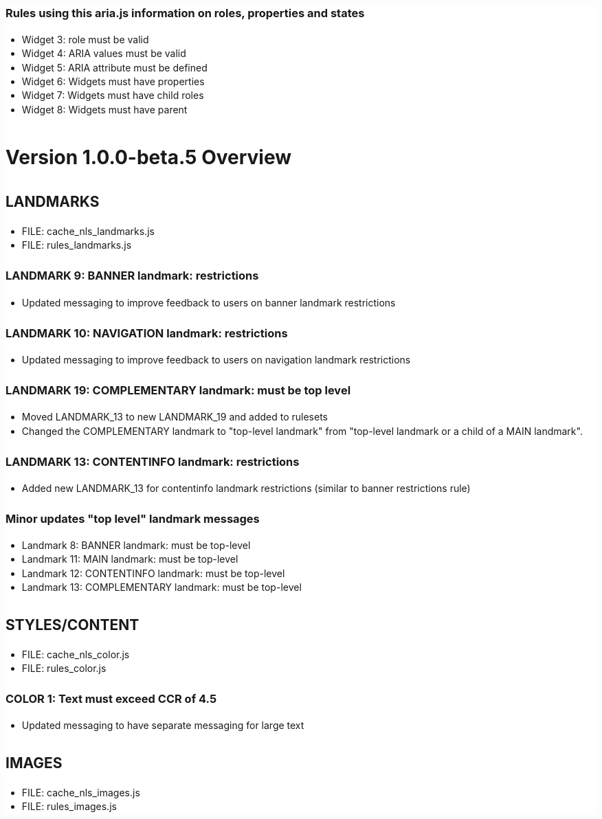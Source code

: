 ### Rules using this aria.js information on roles, properties and states
* Widget 3: role must be valid
* Widget 4: ARIA values must be valid
* Widget 5: ARIA attribute must be defined
* Widget 6: Widgets must have properties
* Widget 7: Widgets must have child roles
* Widget 8: Widgets must have parent


Version 1.0.0-beta.5 Overview
=============================

LANDMARKS
---------
* FILE: cache_nls_landmarks.js
* FILE: rules_landmarks.js

### LANDMARK 9: BANNER landmark: restrictions
* Updated messaging to improve feedback to users on banner landmark restrictions

### LANDMARK 10: NAVIGATION landmark: restrictions
* Updated messaging to improve feedback to users on navigation landmark restrictions

### LANDMARK 19: COMPLEMENTARY landmark: must be top level
* Moved LANDMARK_13 to new LANDMARK_19 and added to rulesets
* Changed the COMPLEMENTARY landmark to "top-level landmark" from "top-level landmark or a child of a MAIN landmark".

### LANDMARK 13: CONTENTINFO landmark: restrictions
* Added new LANDMARK_13 for contentinfo landmark restrictions (similar to banner restrictions rule)

### Minor updates "top level" landmark messages
* Landmark 8:  BANNER landmark: must be top-level
* Landmark 11: MAIN landmark: must be top-level
* Landmark 12: CONTENTINFO landmark: must be top-level
* Landmark 13: COMPLEMENTARY landmark: must be top-level


STYLES/CONTENT
--------------
* FILE: cache_nls_color.js
* FILE: rules_color.js

### COLOR 1: Text must exceed CCR of 4.5
* Updated messaging to have separate messaging for large text


IMAGES
------
* FILE: cache_nls_images.js
* FILE: rules_images.js
